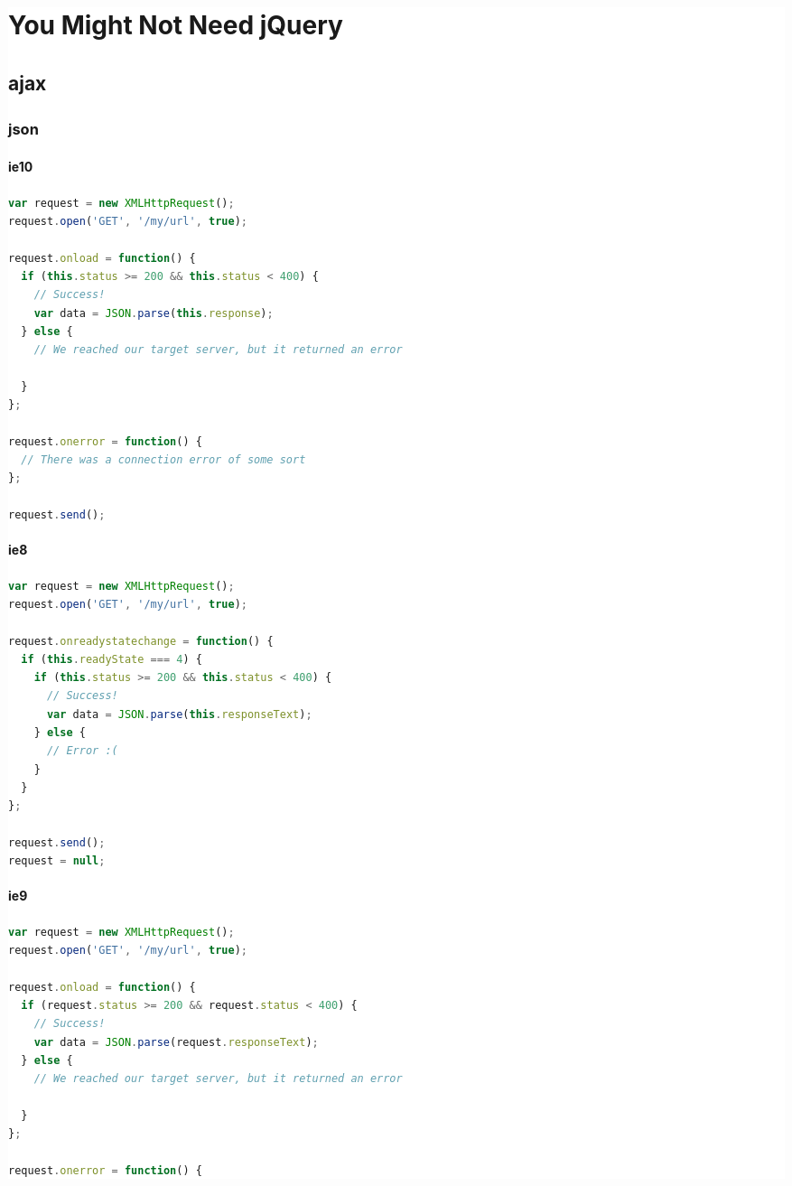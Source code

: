 # You Might Not Need jQuery
## ajax
### json
#### ie10
``` javascript
var request = new XMLHttpRequest();
request.open('GET', '/my/url', true);

request.onload = function() {
  if (this.status >= 200 && this.status < 400) {
    // Success!
    var data = JSON.parse(this.response);
  } else {
    // We reached our target server, but it returned an error

  }
};

request.onerror = function() {
  // There was a connection error of some sort
};

request.send();
```

#### ie8
``` javascript
var request = new XMLHttpRequest();
request.open('GET', '/my/url', true);

request.onreadystatechange = function() {
  if (this.readyState === 4) {
    if (this.status >= 200 && this.status < 400) {
      // Success!
      var data = JSON.parse(this.responseText);
    } else {
      // Error :(
    }
  }
};

request.send();
request = null;
```

#### ie9
``` javascript
var request = new XMLHttpRequest();
request.open('GET', '/my/url', true);

request.onload = function() {
  if (request.status >= 200 && request.status < 400) {
    // Success!
    var data = JSON.parse(request.responseText);
  } else {
    // We reached our target server, but it returned an error

  }
};

request.onerror = function() {
```